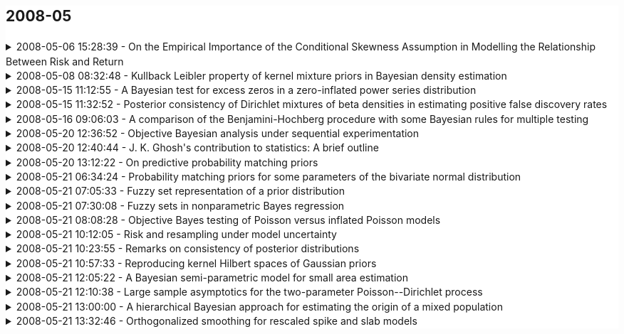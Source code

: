 
## 2008-05

<details><summary>2008-05-06 15:28:39 - On the Empirical Importance of the Conditional Skewness Assumption in Modelling the Relationship Between Risk and Return</summary></details>

<details><summary>2008-05-08 08:32:48 - Kullback Leibler property of kernel mixture priors in Bayesian density estimation</summary></details>

<details><summary>2008-05-15 11:12:55 - A Bayesian test for excess zeros in a zero-inflated power series distribution</summary></details>

<details><summary>2008-05-15 11:32:52 - Posterior consistency of Dirichlet mixtures of beta densities in estimating positive false discovery rates</summary></details>

<details><summary>2008-05-16 09:06:03 - A comparison of the Benjamini-Hochberg procedure with some Bayesian rules for multiple testing</summary></details>

<details><summary>2008-05-20 12:36:52 - Objective Bayesian analysis under sequential experimentation</summary></details>

<details><summary>2008-05-20 12:40:44 - J. K. Ghosh's contribution to statistics: A brief outline</summary></details>

<details><summary>2008-05-20 13:12:22 - On predictive probability matching priors</summary></details>

<details><summary>2008-05-21 06:34:24 - Probability matching priors for some parameters of the bivariate normal distribution</summary></details>

<details><summary>2008-05-21 07:05:33 - Fuzzy set representation of a prior distribution</summary></details>

<details><summary>2008-05-21 07:30:08 - Fuzzy sets in nonparametric Bayes regression</summary></details>

<details><summary>2008-05-21 08:08:28 - Objective Bayes testing of Poisson versus inflated Poisson models</summary></details>

<details><summary>2008-05-21 10:12:05 - Risk and resampling under model uncertainty</summary></details>

<details><summary>2008-05-21 10:23:55 - Remarks on consistency of posterior distributions</summary></details>

<details><summary>2008-05-21 10:57:33 - Reproducing kernel Hilbert spaces of Gaussian priors</summary></details>

<details><summary>2008-05-21 12:05:22 - A Bayesian semi-parametric model for small area estimation</summary></details>

<details><summary>2008-05-21 12:10:38 - Large sample asymptotics for the two-parameter Poisson--Dirichlet process</summary></details>

<details><summary>2008-05-21 13:00:00 - A hierarchical Bayesian approach for estimating the origin of a mixed population</summary></details>

<details><summary>2008-05-21 13:32:46 - Orthogonalized smoothing for rescaled spike and slab models</summary></details>

